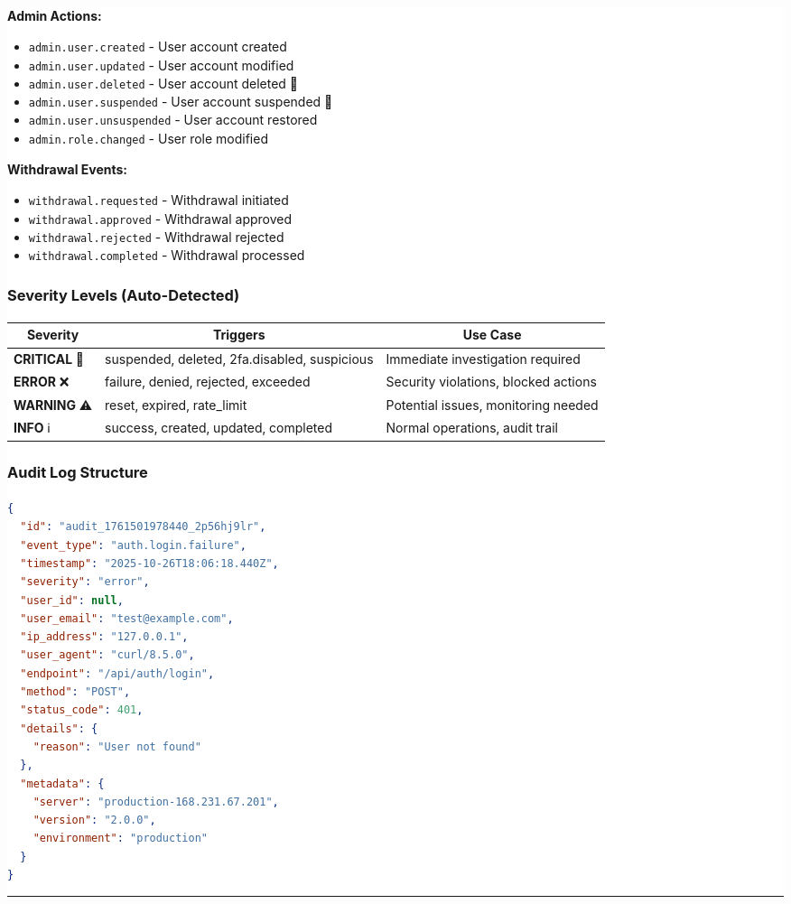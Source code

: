 **Admin Actions:**
- `admin.user.created` - User account created
- `admin.user.updated` - User account modified
- `admin.user.deleted` - User account deleted 🚨
- `admin.user.suspended` - User account suspended 🚨
- `admin.user.unsuspended` - User account restored
- `admin.role.changed` - User role modified

**Withdrawal Events:**
- `withdrawal.requested` - Withdrawal initiated
- `withdrawal.approved` - Withdrawal approved
- `withdrawal.rejected` - Withdrawal rejected
- `withdrawal.completed` - Withdrawal processed

### Severity Levels (Auto-Detected)

| Severity | Triggers | Use Case |
|----------|----------|----------|
| **CRITICAL** 🚨 | suspended, deleted, 2fa.disabled, suspicious | Immediate investigation required |
| **ERROR** ❌ | failure, denied, rejected, exceeded | Security violations, blocked actions |
| **WARNING** ⚠️ | reset, expired, rate_limit | Potential issues, monitoring needed |
| **INFO** ℹ️ | success, created, updated, completed | Normal operations, audit trail |

### Audit Log Structure

```json
{
  "id": "audit_1761501978440_2p56hj9lr",
  "event_type": "auth.login.failure",
  "timestamp": "2025-10-26T18:06:18.440Z",
  "severity": "error",
  "user_id": null,
  "user_email": "test@example.com",
  "ip_address": "127.0.0.1",
  "user_agent": "curl/8.5.0",
  "endpoint": "/api/auth/login",
  "method": "POST",
  "status_code": 401,
  "details": {
    "reason": "User not found"
  },
  "metadata": {
    "server": "production-168.231.67.201",
    "version": "2.0.0",
    "environment": "production"
  }
}
```

---
